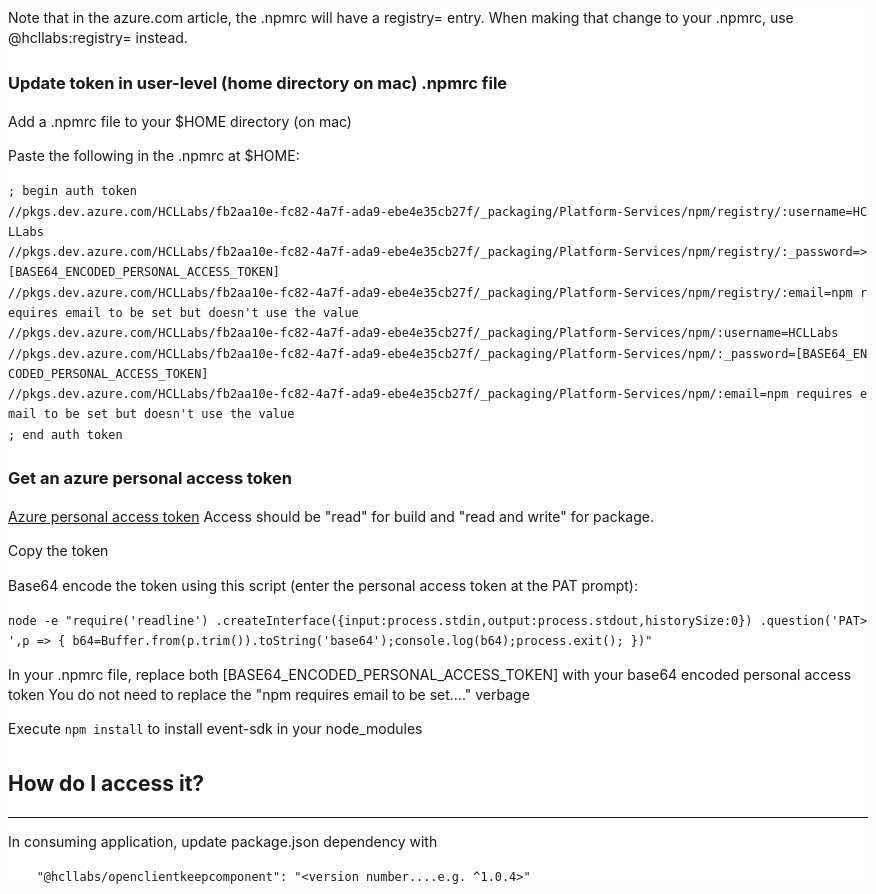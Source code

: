 Note that in the azure.com article, the .npmrc will have a registry= entry. When making that change to your .npmrc, use @hcllabs:registry= instead.


### Update token in user-level (home directory on mac) .npmrc file
Add a .npmrc file to your $HOME directory (on mac)

Paste the following in the .npmrc at $HOME:

```
; begin auth token
//pkgs.dev.azure.com/HCLLabs/fb2aa10e-fc82-4a7f-ada9-ebe4e35cb27f/_packaging/Platform-Services/npm/registry/:username=HCLLabs
//pkgs.dev.azure.com/HCLLabs/fb2aa10e-fc82-4a7f-ada9-ebe4e35cb27f/_packaging/Platform-Services/npm/registry/:_password=> [BASE64_ENCODED_PERSONAL_ACCESS_TOKEN]
//pkgs.dev.azure.com/HCLLabs/fb2aa10e-fc82-4a7f-ada9-ebe4e35cb27f/_packaging/Platform-Services/npm/registry/:email=npm requires email to be set but doesn't use the value
//pkgs.dev.azure.com/HCLLabs/fb2aa10e-fc82-4a7f-ada9-ebe4e35cb27f/_packaging/Platform-Services/npm/:username=HCLLabs
//pkgs.dev.azure.com/HCLLabs/fb2aa10e-fc82-4a7f-ada9-ebe4e35cb27f/_packaging/Platform-Services/npm/:_password=[BASE64_ENCODED_PERSONAL_ACCESS_TOKEN]
//pkgs.dev.azure.com/HCLLabs/fb2aa10e-fc82-4a7f-ada9-ebe4e35cb27f/_packaging/Platform-Services/npm/:email=npm requires email to be set but doesn't use the value
; end auth token
```


### Get an azure personal access token
[Azure personal access token](https://dev.azure.com/HCLLabs/_usersSettings/tokens)
Access should be "read" for build and "read and write" for package.

Copy the token

Base64 encode the token using this script (enter the personal access token at the PAT prompt):
```
node -e "require('readline') .createInterface({input:process.stdin,output:process.stdout,historySize:0}) .question('PAT> ',p => { b64=Buffer.from(p.trim()).toString('base64');console.log(b64);process.exit(); })"
```

In your .npmrc file, replace both [BASE64_ENCODED_PERSONAL_ACCESS_TOKEN] with your base64 encoded personal access token
You do not need to replace the "npm requires email to be set...." verbage

Execute 
`npm install` to install event-sdk in your node_modules


## How do I access it?
-------------------
In consuming application, update package.json dependency with
```
    "@hcllabs/openclientkeepcomponent": "<version number....e.g. ^1.0.4>"
```
